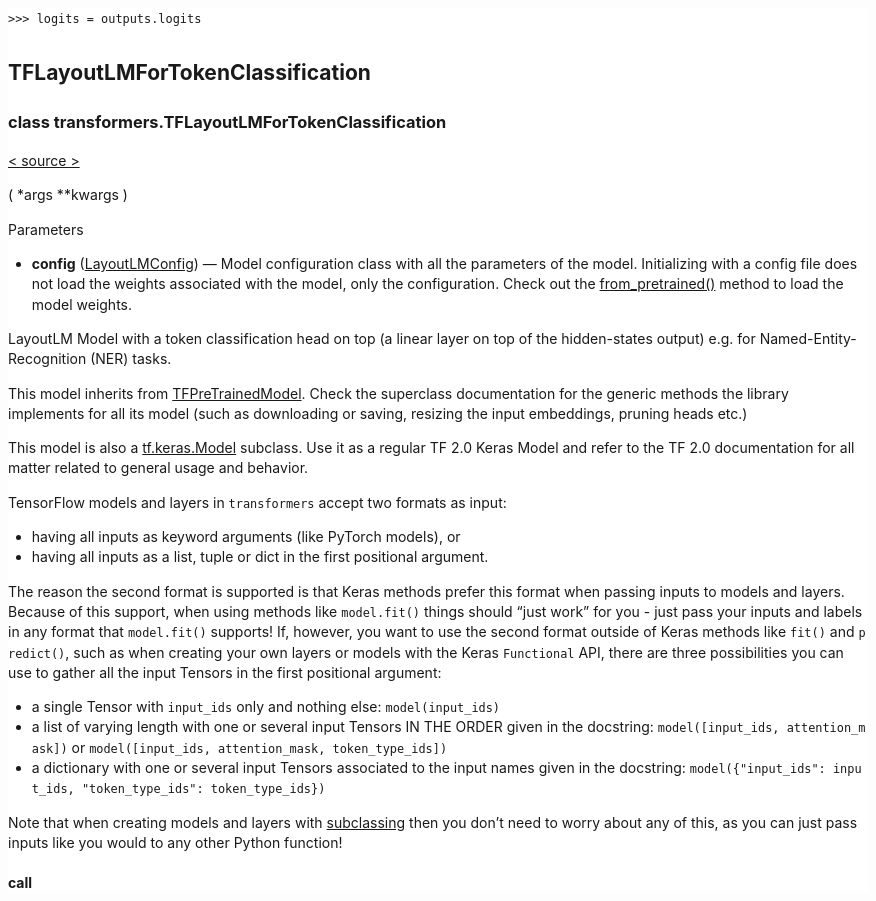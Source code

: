 ```
>>> logits = outputs.logits
```

## TFLayoutLMForTokenClassification

### class transformers.TFLayoutLMForTokenClassification

[< source \>](https://github.com/huggingface/transformers/blob/v4.34.0/src/transformers/models/layoutlm/modeling_tf_layoutlm.py#L1236)

( \*args \*\*kwargs )

Parameters

-   **config** ([LayoutLMConfig](/docs/transformers/v4.34.0/en/model_doc/layoutlm#transformers.LayoutLMConfig)) — Model configuration class with all the parameters of the model. Initializing with a config file does not load the weights associated with the model, only the configuration. Check out the [from\_pretrained()](/docs/transformers/v4.34.0/en/main_classes/model#transformers.TFPreTrainedModel.from_pretrained) method to load the model weights.

LayoutLM Model with a token classification head on top (a linear layer on top of the hidden-states output) e.g. for Named-Entity-Recognition (NER) tasks.

This model inherits from [TFPreTrainedModel](/docs/transformers/v4.34.0/en/main_classes/model#transformers.TFPreTrainedModel). Check the superclass documentation for the generic methods the library implements for all its model (such as downloading or saving, resizing the input embeddings, pruning heads etc.)

This model is also a [tf.keras.Model](https://www.tensorflow.org/api_docs/python/tf/keras/Model) subclass. Use it as a regular TF 2.0 Keras Model and refer to the TF 2.0 documentation for all matter related to general usage and behavior.

TensorFlow models and layers in `transformers` accept two formats as input:

-   having all inputs as keyword arguments (like PyTorch models), or
-   having all inputs as a list, tuple or dict in the first positional argument.

The reason the second format is supported is that Keras methods prefer this format when passing inputs to models and layers. Because of this support, when using methods like `model.fit()` things should “just work” for you - just pass your inputs and labels in any format that `model.fit()` supports! If, however, you want to use the second format outside of Keras methods like `fit()` and `predict()`, such as when creating your own layers or models with the Keras `Functional` API, there are three possibilities you can use to gather all the input Tensors in the first positional argument:

-   a single Tensor with `input_ids` only and nothing else: `model(input_ids)`
-   a list of varying length with one or several input Tensors IN THE ORDER given in the docstring: `model([input_ids, attention_mask])` or `model([input_ids, attention_mask, token_type_ids])`
-   a dictionary with one or several input Tensors associated to the input names given in the docstring: `model({"input_ids": input_ids, "token_type_ids": token_type_ids})`

Note that when creating models and layers with [subclassing](https://keras.io/guides/making_new_layers_and_models_via_subclassing/) then you don’t need to worry about any of this, as you can just pass inputs like you would to any other Python function!

#### call
